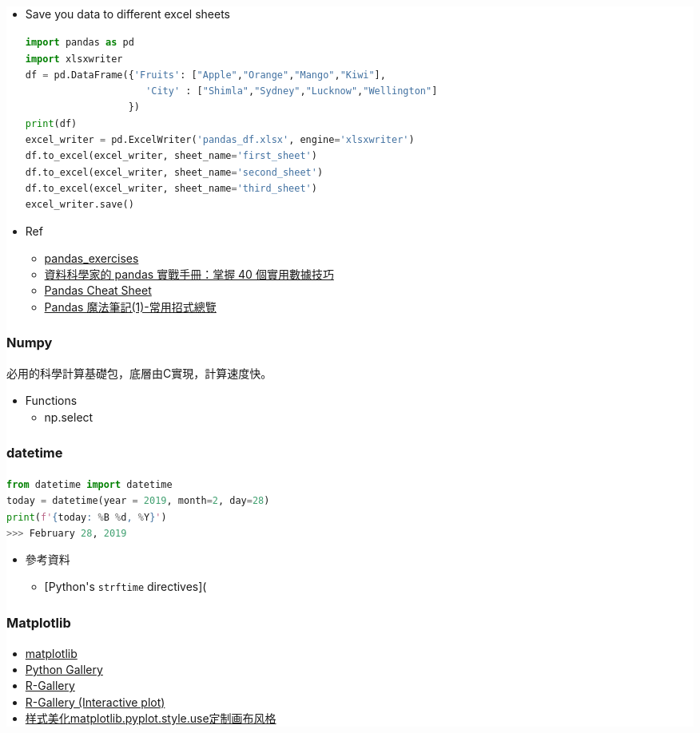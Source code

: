   

  


  - Save you data to different excel sheets

    ```python
    import pandas as pd
    import xlsxwriter
    df = pd.DataFrame({'Fruits': ["Apple","Orange","Mango","Kiwi"],
                         'City' : ["Shimla","Sydney","Lucknow","Wellington"]
                      })
    print(df)
    excel_writer = pd.ExcelWriter('pandas_df.xlsx', engine='xlsxwriter')
    df.to_excel(excel_writer, sheet_name='first_sheet')
    df.to_excel(excel_writer, sheet_name='second_sheet')
    df.to_excel(excel_writer, sheet_name='third_sheet')
    excel_writer.save()
    ```

    

  - Ref

    - [pandas_exercises](https://github.com/guipsamora/pandas_exercises)
    - [資料科學家的 pandas 實戰手冊：掌握 40 個實用數據技巧](https://leemeng.tw/practical-pandas-tutorial-for-aspiring-data-scientists.html)
    - [Pandas Cheat Sheet](https://pandas.pydata.org/Pandas_Cheat_Sheet.pdf)
    - [Pandas 魔法筆記(1)-常用招式總覽](https://www.finlab.tw/pandas-%e9%ad%94%e6%b3%95%e7%ad%86%e8%a8%981-%e5%b8%b8%e7%94%a8%e6%8b%9b%e5%bc%8f%e7%b8%bd%e8%a6%bd/)


### Numpy

必用的科學計算基礎包，底層由C實現，計算速度快。

- Functions
  - np.select

### datetime

```python
from datetime import datetime
today = datetime(year = 2019, month=2, day=28)
print(f'{today: %B %d, %Y}')
>>> February 28, 2019
```

- 參考資料

  - [Python's `strftime` directives](



### Matplotlib

- [matplotlib](https://matplotlib.org/gallery/index.html)
- [Python Gallery](https://python-graph-gallery.com/)
- [R-Gallery](https://www.r-graph-gallery.com/)
- [R-Gallery (Interactive plot)](https://bl.ocks.org/mbostock)
- [样式美化matplotlib.pyplot.style.use定制画布风格](https://zhuanlan.zhihu.com/p/37891729)
